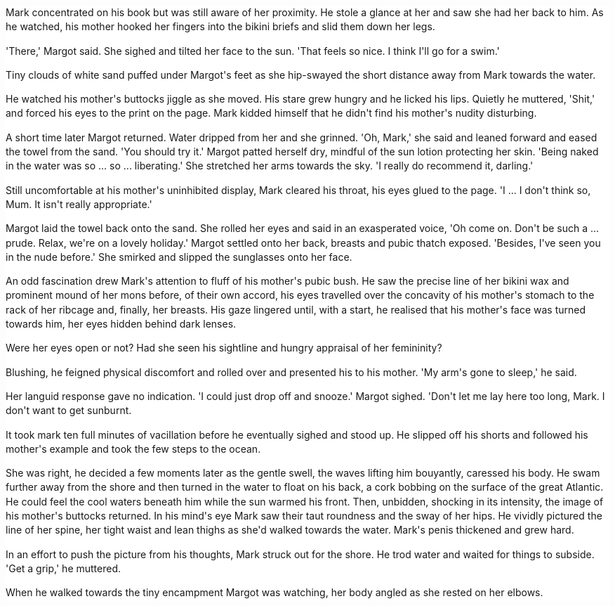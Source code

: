 Mark concentrated on his book but was still aware of her proximity. He stole a glance at her and saw she had her back to him. As he watched, his mother hooked her fingers into the bikini briefs and slid them down her legs. 

 'There,' Margot said. She sighed and tilted her face to the sun. 'That feels so nice. I think I'll go for a swim.' 

 Tiny clouds of white sand puffed under Margot's feet as she hip-swayed the short distance away from Mark towards the water. 

 He watched his mother's buttocks jiggle as she moved. His stare grew hungry and he licked his lips. Quietly he muttered, 'Shit,' and forced his eyes to the print on the page. Mark kidded himself that he didn't find his mother's nudity disturbing. 

 A short time later Margot returned. Water dripped from her and she grinned. 'Oh, Mark,' she said and leaned forward and eased the towel from the sand. 'You should try it.' Margot patted herself dry, mindful of the sun lotion protecting her skin. 'Being naked in the water was so ... so ... liberating.' She stretched her arms towards the sky. 'I really do recommend it, darling.' 

 Still uncomfortable at his mother's uninhibited display, Mark cleared his throat, his eyes glued to the page. 'I ... I don't think so, Mum. It isn't really appropriate.' 

 Margot laid the towel back onto the sand. She rolled her eyes and said in an exasperated voice, 'Oh come on. Don't be such a ... prude. Relax, we're on a lovely holiday.' Margot settled onto her back, breasts and pubic thatch exposed. 'Besides, I've seen you in the nude before.' She smirked and slipped the sunglasses onto her face. 

 An odd fascination drew Mark's attention to fluff of his mother's pubic bush. He saw the precise line of her bikini wax and prominent mound of her mons before, of their own accord, his eyes travelled over the concavity of his mother's stomach to the rack of her ribcage and, finally, her breasts. His gaze lingered until, with a start, he realised that his mother's face was turned towards him, her eyes hidden behind dark lenses. 

 Were her eyes open or not? Had she seen his sightline and hungry appraisal of her femininity? 

 Blushing, he feigned physical discomfort and rolled over and presented his to his mother. 'My arm's gone to sleep,' he said. 

 Her languid response gave no indication. 'I could just drop off and snooze.' Margot sighed. 'Don't let me lay here too long, Mark. I don't want to get sunburnt. 

 It took mark ten full minutes of vacillation before he eventually sighed and stood up. He slipped off his shorts and followed his mother's example and took the few steps to the ocean. 

 She was right, he decided a few moments later as the gentle swell, the waves lifting him bouyantly, caressed his body. He swam further away from the shore and then turned in the water to float on his back, a cork bobbing on the surface of the great Atlantic. He could feel the cool waters beneath him while the sun warmed his front. Then, unbidden, shocking in its intensity, the image of his mother's buttocks returned. In his mind's eye Mark saw their taut roundness and the sway of her hips. He vividly pictured the line of her spine, her tight waist and lean thighs as she'd walked towards the water. Mark's penis thickened and grew hard. 

 In an effort to push the picture from his thoughts, Mark struck out for the shore. He trod water and waited for things to subside. 'Get a grip,' he muttered. 

 When he walked towards the tiny encampment Margot was watching, her body angled as she rested on her elbows. 
